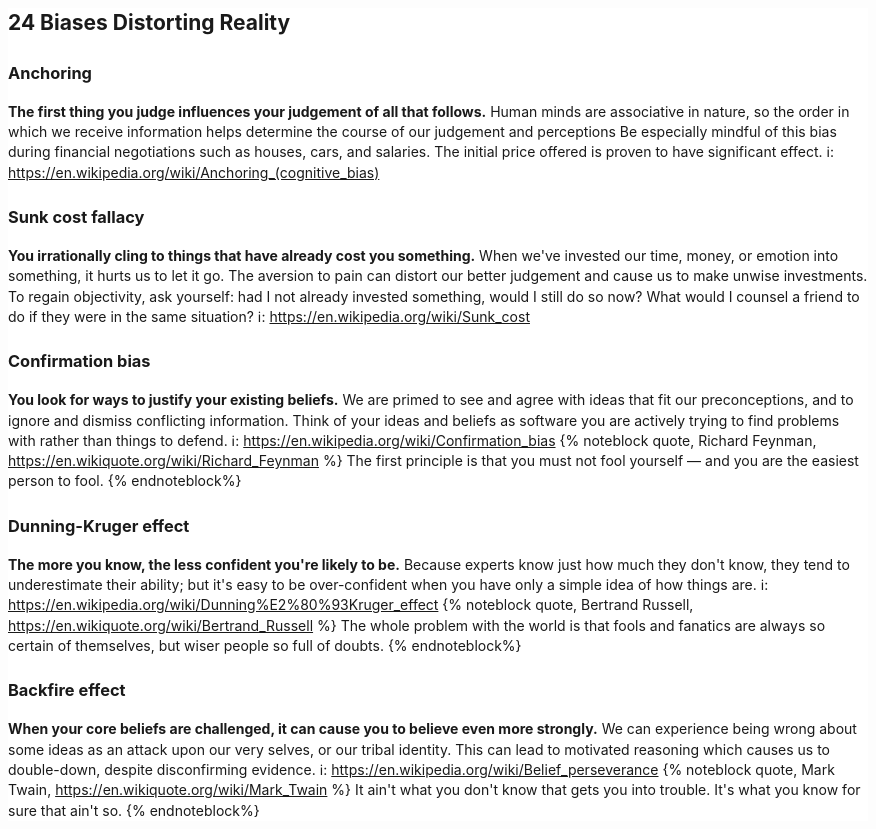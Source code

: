 
## 24 Biases Distorting Reality
### Anchoring
**The first thing you judge influences your judgement of all that follows.**
Human minds are associative in nature, so the order in which we receive information helps determine the course of our judgement and perceptions
Be especially mindful of this bias during financial negotiations such as houses, cars, and salaries. The initial price offered is proven to have significant effect.
 ℹ: https://en.wikipedia.org/wiki/Anchoring_(cognitive_bias)

### Sunk cost fallacy
**You irrationally cling to things that have already cost you something.**
When we've invested our time, money, or emotion into something, it hurts us to let it go. The aversion to pain can distort our better judgement and cause us to make unwise investments.
To regain objectivity, ask yourself: had I not already invested something, would I still do so now? What would I counsel a friend to do if they were in the same situation?
 ℹ: https://en.wikipedia.org/wiki/Sunk_cost

### Confirmation bias
**You look for ways to justify your existing beliefs.**
We are primed to see and agree with ideas that fit our preconceptions, and to ignore and dismiss conflicting information. 
Think of your ideas and beliefs as software you are actively trying to find problems with rather than things to defend.
 ℹ: https://en.wikipedia.org/wiki/Confirmation_bias
{% noteblock quote, Richard Feynman, https://en.wikiquote.org/wiki/Richard_Feynman %}
The first principle is that you must not fool yourself &mdash; and you are the easiest person to fool.
{% endnoteblock%}

### Dunning-Kruger effect
**The more you know, the less confident you're likely to be.**
Because experts know just how much they don't know, they tend to underestimate their ability; but it's easy to be over-confident when you have only a simple idea of how things are.
 ℹ: https://en.wikipedia.org/wiki/Dunning%E2%80%93Kruger_effect
{% noteblock quote, Bertrand Russell, https://en.wikiquote.org/wiki/Bertrand_Russell %}
The whole problem with the world is that fools and fanatics are always so certain of themselves, but wiser people so full of doubts.
{% endnoteblock%}

### Backfire effect
**When your core beliefs are challenged, it can cause you to believe even more strongly.**
We can experience being wrong about some ideas as an attack upon our very selves, or our tribal identity. This can lead to motivated reasoning which causes us to double-down, despite disconfirming evidence.
 ℹ: https://en.wikipedia.org/wiki/Belief_perseverance
{% noteblock quote, Mark Twain, https://en.wikiquote.org/wiki/Mark_Twain %}
It ain't what you don't know that gets you into trouble. It's what you know for sure that ain't so.
{% endnoteblock%}
